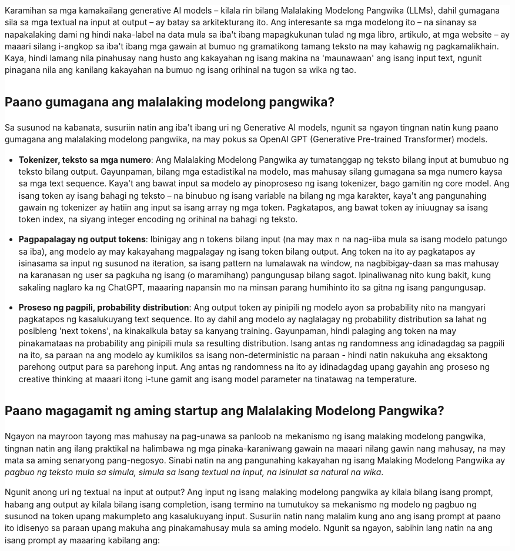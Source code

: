 Karamihan sa mga kamakailang generative AI models – kilala rin bilang Malalaking Modelong Pangwika (LLMs), dahil gumagana sila sa mga textual na input at output – ay batay sa arkitekturang ito. Ang interesante sa mga modelong ito – na sinanay sa napakalaking dami ng hindi naka-label na data mula sa iba't ibang mapagkukunan tulad ng mga libro, artikulo, at mga website – ay maaari silang i-angkop sa iba't ibang mga gawain at bumuo ng gramatikong tamang teksto na may kahawig ng pagkamalikhain. Kaya, hindi lamang nila pinahusay nang husto ang kakayahan ng isang makina na 'maunawaan' ang isang input text, ngunit pinagana nila ang kanilang kakayahan na bumuo ng isang orihinal na tugon sa wika ng tao.

## Paano gumagana ang malalaking modelong pangwika?

Sa susunod na kabanata, susuriin natin ang iba't ibang uri ng Generative AI models, ngunit sa ngayon tingnan natin kung paano gumagana ang malalaking modelong pangwika, na may pokus sa OpenAI GPT (Generative Pre-trained Transformer) models.

- **Tokenizer, teksto sa mga numero**: Ang Malalaking Modelong Pangwika ay tumatanggap ng teksto bilang input at bumubuo ng teksto bilang output. Gayunpaman, bilang mga estadistikal na modelo, mas mahusay silang gumagana sa mga numero kaysa sa mga text sequence. Kaya't ang bawat input sa modelo ay pinoproseso ng isang tokenizer, bago gamitin ng core model. Ang isang token ay isang bahagi ng teksto – na binubuo ng isang variable na bilang ng mga karakter, kaya't ang pangunahing gawain ng tokenizer ay hatiin ang input sa isang array ng mga token. Pagkatapos, ang bawat token ay iniuugnay sa isang token index, na siyang integer encoding ng orihinal na bahagi ng teksto.

- **Pagpapalagay ng output tokens**: Ibinigay ang n tokens bilang input (na may max n na nag-iiba mula sa isang modelo patungo sa iba), ang modelo ay may kakayahang magpalagay ng isang token bilang output. Ang token na ito ay pagkatapos ay isinasama sa input ng susunod na iteration, sa isang pattern na lumalawak na window, na nagbibigay-daan sa mas mahusay na karanasan ng user sa pagkuha ng isang (o maramihang) pangungusap bilang sagot. Ipinaliwanag nito kung bakit, kung sakaling naglaro ka ng ChatGPT, maaaring napansin mo na minsan parang humihinto ito sa gitna ng isang pangungusap.

- **Proseso ng pagpili, probability distribution**: Ang output token ay pinipili ng modelo ayon sa probability nito na mangyari pagkatapos ng kasalukuyang text sequence. Ito ay dahil ang modelo ay naglalagay ng probability distribution sa lahat ng posibleng 'next tokens', na kinakalkula batay sa kanyang training. Gayunpaman, hindi palaging ang token na may pinakamataas na probability ang pinipili mula sa resulting distribution. Isang antas ng randomness ang idinadagdag sa pagpili na ito, sa paraan na ang modelo ay kumikilos sa isang non-deterministic na paraan - hindi natin nakukuha ang eksaktong parehong output para sa parehong input. Ang antas ng randomness na ito ay idinadagdag upang gayahin ang proseso ng creative thinking at maaari itong i-tune gamit ang isang model parameter na tinatawag na temperature.

## Paano magagamit ng aming startup ang Malalaking Modelong Pangwika?

Ngayon na mayroon tayong mas mahusay na pag-unawa sa panloob na mekanismo ng isang malaking modelong pangwika, tingnan natin ang ilang praktikal na halimbawa ng mga pinaka-karaniwang gawain na maaari nilang gawin nang mahusay, na may mata sa aming senaryong pang-negosyo. Sinabi natin na ang pangunahing kakayahan ng isang Malaking Modelong Pangwika ay _pagbuo ng teksto mula sa simula, simula sa isang textual na input, na isinulat sa natural na wika_.

Ngunit anong uri ng textual na input at output?
Ang input ng isang malaking modelong pangwika ay kilala bilang isang prompt, habang ang output ay kilala bilang isang completion, isang termino na tumutukoy sa mekanismo ng modelo ng pagbuo ng susunod na token upang makumpleto ang kasalukuyang input. Susuriin natin nang malalim kung ano ang isang prompt at paano ito idisenyo sa paraan upang makuha ang pinakamahusay mula sa aming modelo. Ngunit sa ngayon, sabihin lang natin na ang isang prompt ay maaaring kabilang ang:

